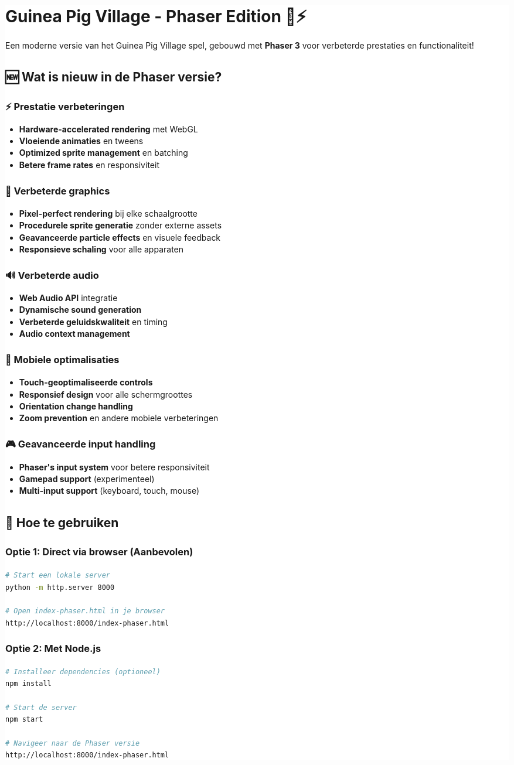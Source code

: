 # Guinea Pig Village - Phaser Edition 🐹⚡

Een moderne versie van het Guinea Pig Village spel, gebouwd met **Phaser 3** voor verbeterde prestaties en functionaliteit!

## 🆕 Wat is nieuw in de Phaser versie?

### ⚡ Prestatie verbeteringen
- **Hardware-accelerated rendering** met WebGL
- **Vloeiende animaties** en tweens
- **Optimized sprite management** en batching
- **Betere frame rates** en responsiviteit

### 🎨 Verbeterde graphics
- **Pixel-perfect rendering** bij elke schaalgrootte
- **Procedurele sprite generatie** zonder externe assets
- **Geavanceerde particle effects** en visuele feedback
- **Responsieve schaling** voor alle apparaten

### 🔊 Verbeterde audio
- **Web Audio API** integratie
- **Dynamische sound generation** 
- **Verbeterde geluidskwaliteit** en timing
- **Audio context management**

### 📱 Mobiele optimalisaties
- **Touch-geoptimaliseerde controls**
- **Responsief design** voor alle schermgroottes
- **Orientation change handling**
- **Zoom prevention** en andere mobiele verbeteringen

### 🎮 Geavanceerde input handling
- **Phaser's input system** voor betere responsiviteit
- **Gamepad support** (experimenteel)
- **Multi-input support** (keyboard, touch, mouse)

## 🚀 Hoe te gebruiken

### Optie 1: Direct via browser (Aanbevolen)
```bash
# Start een lokale server
python -m http.server 8000

# Open index-phaser.html in je browser
http://localhost:8000/index-phaser.html
```

### Optie 2: Met Node.js
```bash
# Installeer dependencies (optioneel)
npm install

# Start de server
npm start

# Navigeer naar de Phaser versie
http://localhost:8000/index-phaser.html
```
